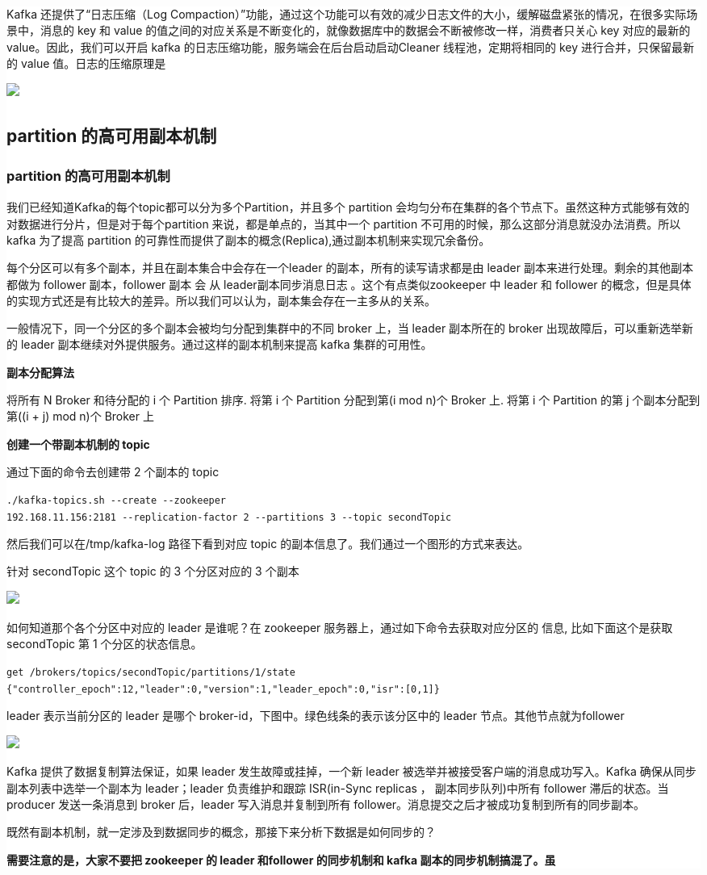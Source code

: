 Kafka 还提供了“日志压缩（Log Compaction）”功能，通过这个功能可以有效的减少日志文件的大小，缓解磁盘紧张的情况，在很多实际场景中，消息的 key 和 value 的值之间的对应关系是不断变化的，就像数据库中的数据会不断被修改一样，消费者只关心 key 对应的最新的 value。因此，我们可以开启 kafka 的日志压缩功能，服务端会在后台启动启动Cleaner 线程池，定期将相同的 key 进行合并，只保留最新的 value 值。日志的压缩原理是

![](https://img2018.cnblogs.com/blog/1383365/201812/1383365-20181219161025067-713467975.png)

## partition 的高可用副本机制

### partition 的高可用副本机制

我们已经知道Kafka的每个topic都可以分为多个Partition，并且多个 partition 会均匀分布在集群的各个节点下。虽然这种方式能够有效的对数据进行分片，但是对于每个partition 来说，都是单点的，当其中一个 partition 不可用的时候，那么这部分消息就没办法消费。所以 kafka 为了提高 partition 的可靠性而提供了副本的概念(Replica),通过副本机制来实现冗余备份。

每个分区可以有多个副本，并且在副本集合中会存在一个leader 的副本，所有的读写请求都是由 leader 副本来进行处理。剩余的其他副本都做为 follower 副本，follower 副本 会 从 leader副本同步消息日志 。这个有点类似zookeeper 中 leader 和 follower 的概念，但是具体的实现方式还是有比较大的差异。所以我们可以认为，副本集会存在一主多从的关系。

一般情况下，同一个分区的多个副本会被均匀分配到集群中的不同 broker 上，当 leader 副本所在的 broker 出现故障后，可以重新选举新的 leader 副本继续对外提供服务。通过这样的副本机制来提高 kafka 集群的可用性。

**副本分配算法**

将所有 N Broker 和待分配的 i 个 Partition 排序. 将第 i 个 Partition 分配到第(i mod n)个 Broker 上. 将第 i 个 Partition 的第 j 个副本分配到第((i + j) mod n)个 Broker 上

**创建一个带副本机制的 topic**

通过下面的命令去创建带 2 个副本的 topic

```
./kafka-topics.sh --create --zookeeper
192.168.11.156:2181 --replication-factor 2 --partitions 3 --topic secondTopic
```

然后我们可以在/tmp/kafka-log 路径下看到对应 topic 的副本信息了。我们通过一个图形的方式来表达。

针对 secondTopic 这个 topic 的 3 个分区对应的 3 个副本

![](https://img-blog.csdnimg.cn/20190814183324382.png?x-oss-process=image/watermark,type_ZmFuZ3poZW5naGVpdGk,shadow_10,text_aHR0cHM6Ly9ibG9nLmNzZG4ubmV0L21hZG9uZ3l1MTI1OTg5MjkzNg==,size_16,color_FFFFFF,t_70)

如何知道那个各个分区中对应的 leader 是谁呢？在 zookeeper 服务器上，通过如下命令去获取对应分区的 信息, 比如下面这个是获取 secondTopic 第 1 个分区的状态信息。 

```
get /brokers/topics/secondTopic/partitions/1/state
{"controller_epoch":12,"leader":0,"version":1,"leader_epoch":0,"isr":[0,1]}
```

leader 表示当前分区的 leader 是哪个 broker-id，下图中。绿色线条的表示该分区中的 leader 节点。其他节点就为follower 

![](https://img-blog.csdnimg.cn/20190814183401216.png?x-oss-process=image/watermark,type_ZmFuZ3poZW5naGVpdGk,shadow_10,text_aHR0cHM6Ly9ibG9nLmNzZG4ubmV0L21hZG9uZ3l1MTI1OTg5MjkzNg==,size_16,color_FFFFFF,t_70)

Kafka 提供了数据复制算法保证，如果 leader 发生故障或挂掉，一个新 leader 被选举并被接受客户端的消息成功写入。Kafka 确保从同步副本列表中选举一个副本为 leader；leader 负责维护和跟踪 ISR(in-Sync replicas ， 副本同步队列)中所有 follower 滞后的状态。当 producer 发送一条消息到 broker 后，leader 写入消息并复制到所有 follower。消息提交之后才被成功复制到所有的同步副本。

既然有副本机制，就一定涉及到数据同步的概念，那接下来分析下数据是如何同步的？

**需要注意的是，大家不要把 zookeeper 的 leader 和follower 的同步机制和 kafka 副本的同步机制搞混了。虽**
